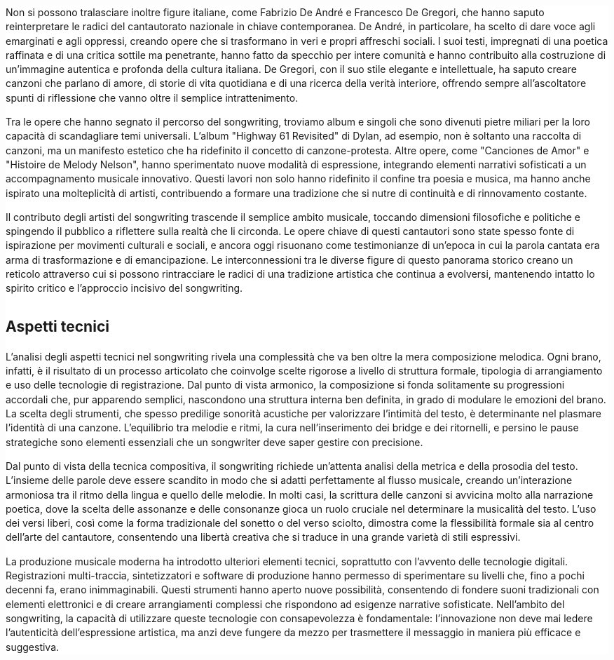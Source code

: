 Non si possono tralasciare inoltre figure italiane, come Fabrizio De André e Francesco De Gregori, che hanno saputo reinterpretare le radici del cantautorato nazionale in chiave contemporanea. De André, in particolare, ha scelto di dare voce agli emarginati e agli oppressi, creando opere che si trasformano in veri e propri affreschi sociali. I suoi testi, impregnati di una poetica raffinata e di una critica sottile ma penetrante, hanno fatto da specchio per intere comunità e hanno contribuito alla costruzione di un’immagine autentica e profonda della cultura italiana. De Gregori, con il suo stile elegante e intellettuale, ha saputo creare canzoni che parlano di amore, di storie di vita quotidiana e di una ricerca della verità interiore, offrendo sempre all’ascoltatore spunti di riflessione che vanno oltre il semplice intrattenimento.

Tra le opere che hanno segnato il percorso del songwriting, troviamo album e singoli che sono divenuti pietre miliari per la loro capacità di scandagliare temi universali. L’album "Highway 61 Revisited" di Dylan, ad esempio, non è soltanto una raccolta di canzoni, ma un manifesto estetico che ha ridefinito il concetto di canzone-protesta. Altre opere, come "Canciones de Amor" e "Histoire de Melody Nelson", hanno sperimentato nuove modalità di espressione, integrando elementi narrativi sofisticati a un accompagnamento musicale innovativo. Questi lavori non solo hanno ridefinito il confine tra poesia e musica, ma hanno anche ispirato una molteplicità di artisti, contribuendo a formare una tradizione che si nutre di continuità e di rinnovamento costante.

Il contributo degli artisti del songwriting trascende il semplice ambito musicale, toccando dimensioni filosofiche e politiche e spingendo il pubblico a riflettere sulla realtà che li circonda. Le opere chiave di questi cantautori sono state spesso fonte di ispirazione per movimenti culturali e sociali, e ancora oggi risuonano come testimonianze di un’epoca in cui la parola cantata era arma di trasformazione e di emancipazione. Le interconnessioni tra le diverse figure di questo panorama storico creano un reticolo attraverso cui si possono rintracciare le radici di una tradizione artistica che continua a evolversi, mantenendo intatto lo spirito critico e l’approccio incisivo del songwriting.


## Aspetti tecnici

L’analisi degli aspetti tecnici nel songwriting rivela una complessità che va ben oltre la mera composizione melodica. Ogni brano, infatti, è il risultato di un processo articolato che coinvolge scelte rigorose a livello di struttura formale, tipologia di arrangiamento e uso delle tecnologie di registrazione. Dal punto di vista armonico, la composizione si fonda solitamente su progressioni accordali che, pur apparendo semplici, nascondono una struttura interna ben definita, in grado di modulare le emozioni del brano. La scelta degli strumenti, che spesso predilige sonorità acustiche per valorizzare l’intimità del testo, è determinante nel plasmare l’identità di una canzone. L’equilibrio tra melodie e ritmi, la cura nell’inserimento dei bridge e dei ritornelli, e persino le pause strategiche sono elementi essenziali che un songwriter deve saper gestire con precisione.

Dal punto di vista della tecnica compositiva, il songwriting richiede un’attenta analisi della metrica e della prosodia del testo. L’insieme delle parole deve essere scandito in modo che si adatti perfettamente al flusso musicale, creando un’interazione armoniosa tra il ritmo della lingua e quello delle melodie. In molti casi, la scrittura delle canzoni si avvicina molto alla narrazione poetica, dove la scelta delle assonanze e delle consonanze gioca un ruolo cruciale nel determinare la musicalità del testo. L’uso dei versi liberi, così come la forma tradizionale del sonetto o del verso sciolto, dimostra come la flessibilità formale sia al centro dell’arte del cantautore, consentendo una libertà creativa che si traduce in una grande varietà di stili espressivi.

La produzione musicale moderna ha introdotto ulteriori elementi tecnici, soprattutto con l’avvento delle tecnologie digitali. Registrazioni multi-traccia, sintetizzatori e software di produzione hanno permesso di sperimentare su livelli che, fino a pochi decenni fa, erano inimmaginabili. Questi strumenti hanno aperto nuove possibilità, consentendo di fondere suoni tradizionali con elementi elettronici e di creare arrangiamenti complessi che rispondono ad esigenze narrative sofisticate. Nell’ambito del songwriting, la capacità di utilizzare queste tecnologie con consapevolezza è fondamentale: l’innovazione non deve mai ledere l’autenticità dell’espressione artistica, ma anzi deve fungere da mezzo per trasmettere il messaggio in maniera più efficace e suggestiva.
